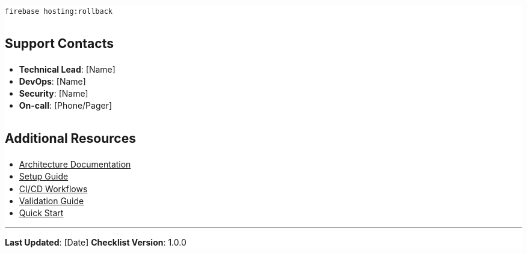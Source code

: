 ```bash
firebase hosting:rollback
```

## Support Contacts

- **Technical Lead**: [Name] <email>
- **DevOps**: [Name] <email>
- **Security**: [Name] <email>
- **On-call**: [Phone/Pager]

## Additional Resources

- [Architecture Documentation](./architecture.md)
- [Setup Guide](./setup.md)
- [CI/CD Workflows](./ci-workflows.md)
- [Validation Guide](./validation.md)
- [Quick Start](../../DEPLOY.md)

---

**Last Updated**: [Date]
**Checklist Version**: 1.0.0
